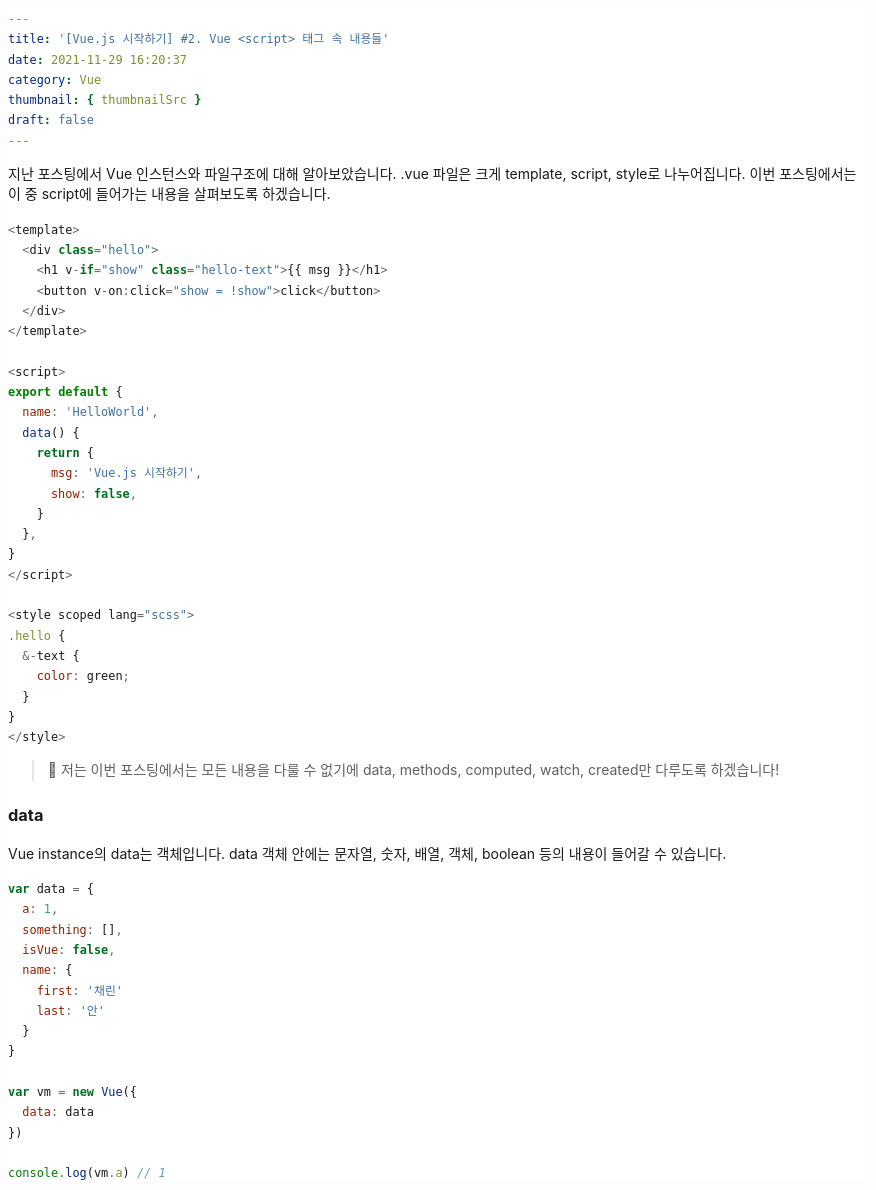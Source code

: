 ```yaml
---
title: '[Vue.js 시작하기] #2. Vue <script> 태그 속 내용들'
date: 2021-11-29 16:20:37
category: Vue
thumbnail: { thumbnailSrc }
draft: false
---
```


지난 포스팅에서 Vue 인스턴스와 파일구조에 대해 알아보았습니다.
.vue 파일은 크게 template, script, style로 나누어집니다. 이번 포스팅에서는 이 중 script에 들어가는 내용을 살펴보도록 하겠습니다.

```js
<template>
  <div class="hello">
    <h1 v-if="show" class="hello-text">{{ msg }}</h1>
    <button v-on:click="show = !show">click</button>
  </div>
</template>

<script>
export default {
  name: 'HelloWorld',
  data() {
    return {
      msg: 'Vue.js 시작하기',
      show: false,
    }
  },
}
</script>

<style scoped lang="scss">
.hello {
  &-text {
    color: green;
  }
}
</style>
```

> 📍 저는 이번 포스팅에서는 모든 내용을 다룰 수 없기에 data, methods, computed, watch, created만 다루도록 하겠습니다!

### data

Vue instance의 data는 객체입니다. data 객체 안에는 문자열, 숫자, 배열, 객체, boolean 등의 내용이 들어갈 수 있습니다.

```js
var data = {
  a: 1,
  something: [],
  isVue: false,
  name: {
    first: '채린'
    last: '안'
  }
}

var vm = new Vue({
  data: data
})

console.log(vm.a) // 1
```
